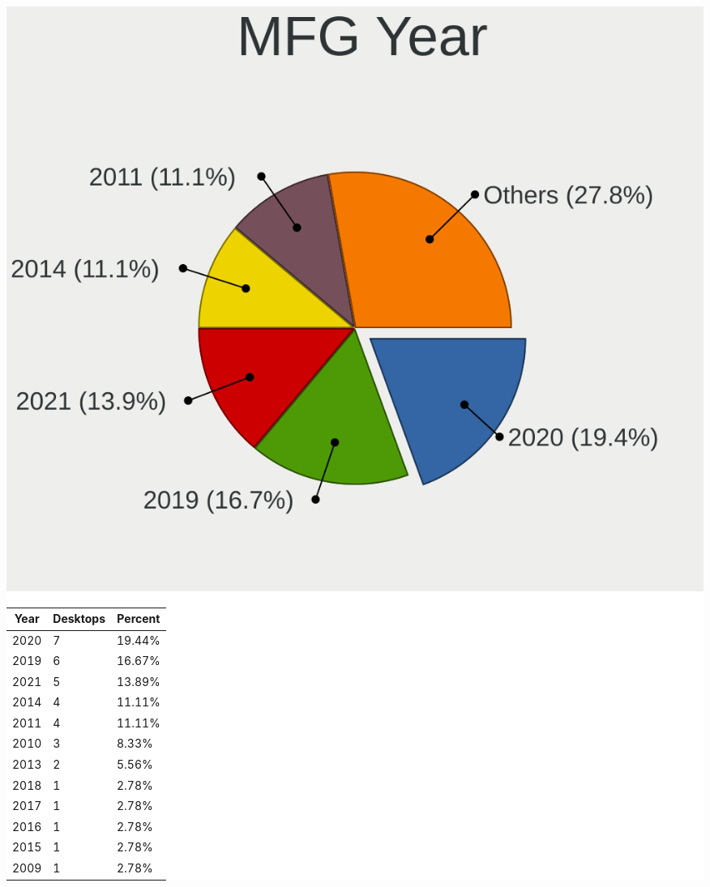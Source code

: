 ![MFG Year](./images/pie_chart/node_year.svg)


| Year | Desktops | Percent |
|------|----------|---------|
| 2020 | 7        | 19.44%  |
| 2019 | 6        | 16.67%  |
| 2021 | 5        | 13.89%  |
| 2014 | 4        | 11.11%  |
| 2011 | 4        | 11.11%  |
| 2010 | 3        | 8.33%   |
| 2013 | 2        | 5.56%   |
| 2018 | 1        | 2.78%   |
| 2017 | 1        | 2.78%   |
| 2016 | 1        | 2.78%   |
| 2015 | 1        | 2.78%   |
| 2009 | 1        | 2.78%   |
